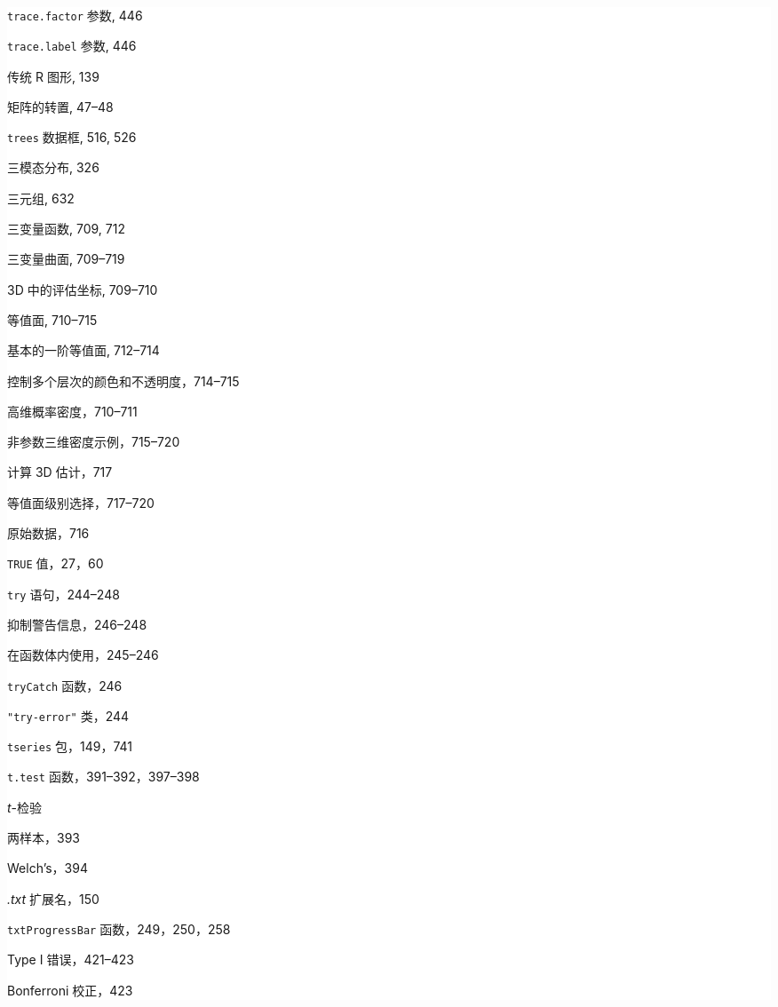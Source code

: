 `trace.factor` 参数, 446

`trace.label` 参数, 446

传统 R 图形, 139

矩阵的转置, 47–48

`trees` 数据框, 516, 526

三模态分布, 326

三元组, 632

三变量函数, 709, 712

三变量曲面, 709–719

3D 中的评估坐标, 709–710

等值面, 710–715

基本的一阶等值面, 712–714

控制多个层次的颜色和不透明度，714–715

高维概率密度，710–711

非参数三维密度示例，715–720

计算 3D 估计，717

等值面级别选择，717–720

原始数据，716

`TRUE` 值，27，60

`try` 语句，244–248

抑制警告信息，246–248

在函数体内使用，245–246

`tryCatch` 函数，246

`"try-error"` 类，244

`tseries` 包，149，741

`t.test` 函数，391–392，397–398

*t*-检验

两样本，393

Welch’s，394

*.txt* 扩展名，150

`txtProgressBar` 函数，249，250，258

Type I 错误，421–423

Bonferroni 校正，423
